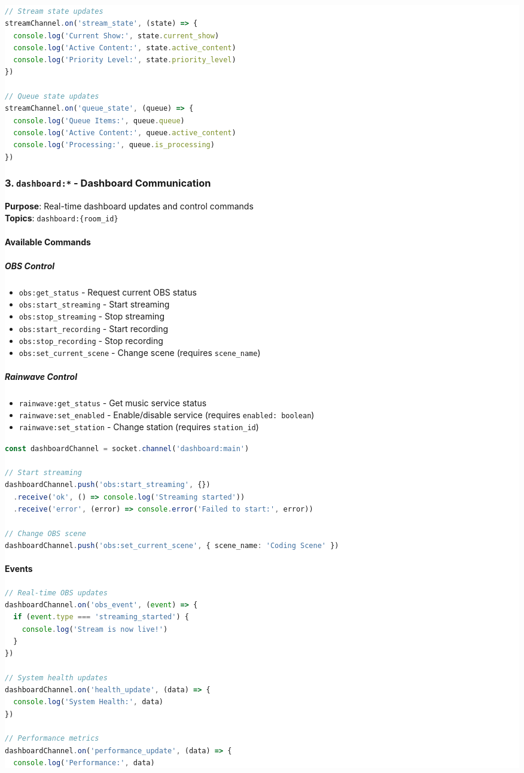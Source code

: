 ```typescript
// Stream state updates
streamChannel.on('stream_state', (state) => {
  console.log('Current Show:', state.current_show)
  console.log('Active Content:', state.active_content)
  console.log('Priority Level:', state.priority_level)
})

// Queue state updates
streamChannel.on('queue_state', (queue) => {
  console.log('Queue Items:', queue.queue)
  console.log('Active Content:', queue.active_content)
  console.log('Processing:', queue.is_processing)
})
```

### 3. `dashboard:*` - Dashboard Communication

**Purpose**: Real-time dashboard updates and control commands  
**Topics**: `dashboard:{room_id}`

#### Available Commands

##### OBS Control
- `obs:get_status` - Request current OBS status
- `obs:start_streaming` - Start streaming
- `obs:stop_streaming` - Stop streaming
- `obs:start_recording` - Start recording
- `obs:stop_recording` - Stop recording
- `obs:set_current_scene` - Change scene (requires `scene_name`)

##### Rainwave Control
- `rainwave:get_status` - Get music service status
- `rainwave:set_enabled` - Enable/disable service (requires `enabled: boolean`)
- `rainwave:set_station` - Change station (requires `station_id`)

```typescript
const dashboardChannel = socket.channel('dashboard:main')

// Start streaming
dashboardChannel.push('obs:start_streaming', {})
  .receive('ok', () => console.log('Streaming started'))
  .receive('error', (error) => console.error('Failed to start:', error))

// Change OBS scene
dashboardChannel.push('obs:set_current_scene', { scene_name: 'Coding Scene' })
```

#### Events

```typescript
// Real-time OBS updates
dashboardChannel.on('obs_event', (event) => {
  if (event.type === 'streaming_started') {
    console.log('Stream is now live!')
  }
})

// System health updates
dashboardChannel.on('health_update', (data) => {
  console.log('System Health:', data)
})

// Performance metrics
dashboardChannel.on('performance_update', (data) => {
  console.log('Performance:', data)
```